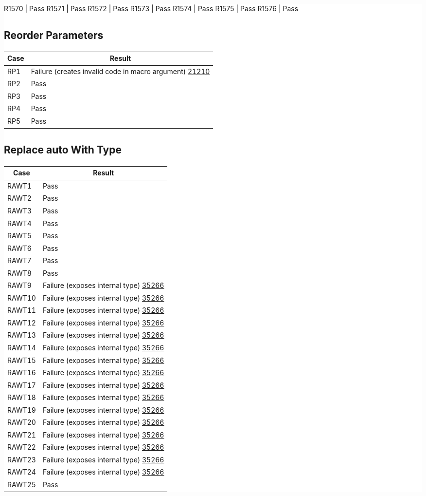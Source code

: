 R1570 | Pass
R1571 | Pass
R1572 | Pass
R1573 | Pass
R1574 | Pass
R1575 | Pass
R1576 | Pass

## Reorder Parameters
Case | Result
---- | ------
RP1 | Failure (creates invalid code in macro argument) [21210](https://youtrack.jetbrains.com/issue/RSCPP-21210)
RP2 | Pass
RP3 | Pass
RP4 | Pass
RP5 | Pass

## Replace auto With Type
Case | Result
---- | ------
RAWT1 | Pass
RAWT2 | Pass
RAWT3 | Pass
RAWT4 | Pass
RAWT5 | Pass
RAWT6 | Pass
RAWT7 | Pass
RAWT8 | Pass
RAWT9 | Failure (exposes internal type) [35266](https://youtrack.jetbrains.com/issue/RSCPP-35266/Specify-type-explicitly-for-iterators-returned-by-stdmap-expands-too-many-typedefs)
RAWT10 | Failure (exposes internal type) [35266](https://youtrack.jetbrains.com/issue/RSCPP-35266/Specify-type-explicitly-for-iterators-returned-by-stdmap-expands-too-many-typedefs)
RAWT11 | Failure (exposes internal type) [35266](https://youtrack.jetbrains.com/issue/RSCPP-35266/Specify-type-explicitly-for-iterators-returned-by-stdmap-expands-too-many-typedefs)
RAWT12 | Failure (exposes internal type) [35266](https://youtrack.jetbrains.com/issue/RSCPP-35266/Specify-type-explicitly-for-iterators-returned-by-stdmap-expands-too-many-typedefs)
RAWT13 | Failure (exposes internal type) [35266](https://youtrack.jetbrains.com/issue/RSCPP-35266/Specify-type-explicitly-for-iterators-returned-by-stdmap-expands-too-many-typedefs)
RAWT14 | Failure (exposes internal type) [35266](https://youtrack.jetbrains.com/issue/RSCPP-35266/Specify-type-explicitly-for-iterators-returned-by-stdmap-expands-too-many-typedefs)
RAWT15 | Failure (exposes internal type) [35266](https://youtrack.jetbrains.com/issue/RSCPP-35266/Specify-type-explicitly-for-iterators-returned-by-stdmap-expands-too-many-typedefs)
RAWT16 | Failure (exposes internal type) [35266](https://youtrack.jetbrains.com/issue/RSCPP-35266/Specify-type-explicitly-for-iterators-returned-by-stdmap-expands-too-many-typedefs)
RAWT17 | Failure (exposes internal type) [35266](https://youtrack.jetbrains.com/issue/RSCPP-35266/Specify-type-explicitly-for-iterators-returned-by-stdmap-expands-too-many-typedefs)
RAWT18 | Failure (exposes internal type) [35266](https://youtrack.jetbrains.com/issue/RSCPP-35266/Specify-type-explicitly-for-iterators-returned-by-stdmap-expands-too-many-typedefs)
RAWT19 | Failure (exposes internal type) [35266](https://youtrack.jetbrains.com/issue/RSCPP-35266/Specify-type-explicitly-for-iterators-returned-by-stdmap-expands-too-many-typedefs)
RAWT20 | Failure (exposes internal type) [35266](https://youtrack.jetbrains.com/issue/RSCPP-35266/Specify-type-explicitly-for-iterators-returned-by-stdmap-expands-too-many-typedefs)
RAWT21 | Failure (exposes internal type) [35266](https://youtrack.jetbrains.com/issue/RSCPP-35266/Specify-type-explicitly-for-iterators-returned-by-stdmap-expands-too-many-typedefs)
RAWT22 | Failure (exposes internal type) [35266](https://youtrack.jetbrains.com/issue/RSCPP-35266/Specify-type-explicitly-for-iterators-returned-by-stdmap-expands-too-many-typedefs)
RAWT23 | Failure (exposes internal type) [35266](https://youtrack.jetbrains.com/issue/RSCPP-35266/Specify-type-explicitly-for-iterators-returned-by-stdmap-expands-too-many-typedefs)
RAWT24 | Failure (exposes internal type) [35266](https://youtrack.jetbrains.com/issue/RSCPP-35266/Specify-type-explicitly-for-iterators-returned-by-stdmap-expands-too-many-typedefs)
RAWT25 | Pass